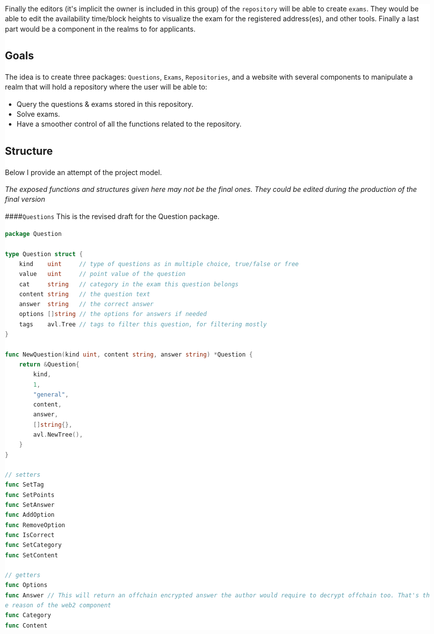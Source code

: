 Finally the editors (it's implicit the owner is included in this group) of the `repository` will be able to create `exams`. They would be able to edit the availability time/block heights to visualize the exam for the registered address(es), and other tools. Finally a last part would be a component in the realms to  for applicants.

## Goals

The idea is to create three packages: `Questions`, `Exams`, `Repositories`, and a website with several components to manipulate a realm that will hold a repository where the user will be able to:
* Query the questions & exams stored in this repository.
* Solve exams.
* Have a smoother control of all the functions related to the repository.

## Structure

Below I provide an attempt of the project model.

*The exposed functions and structures given here may not be the final ones. They could be edited during the production of the final version*


####`Questions`
This is the revised draft for the Question package.

```go
package Question

type Question struct {
	kind    uint     // type of questions as in multiple choice, true/false or free
	value   uint     // point value of the question
	cat     string   // category in the exam this question belongs
	content string   // the question text
	answer  string   // the correct answer
	options []string // the options for answers if needed
	tags    avl.Tree // tags to filter this question, for filtering mostly
}

func NewQuestion(kind uint, content string, answer string) *Question {
	return &Question{
		kind,
		1,
		"general",
		content,
		answer,
		[]string{},
		avl.NewTree(),
	}
}

// setters
func SetTag
func SetPoints
func SetAnswer
func AddOption
func RemoveOption
func IsCorrect
func SetCategory
func SetContent

// getters
func Options
func Answer // This will return an offchain encrypted answer the author would require to decrypt offchain too. That's the reason of the web2 component
func Category
func Content
```